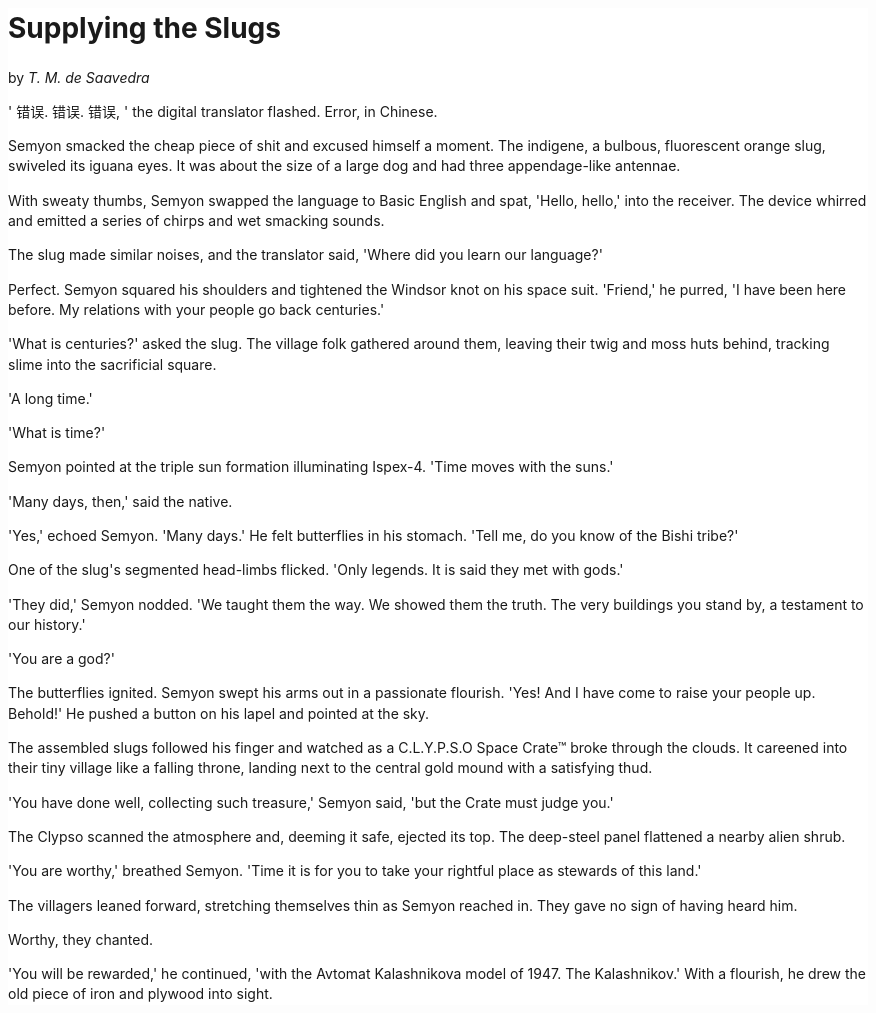 # Supplying the Slugs

by *T. M. de Saavedra*

' 错误. 错误. 错误, ' the digital translator flashed. Error, in Chinese.

Semyon smacked the cheap piece of shit and excused himself a moment. The indigene, a bulbous, fluorescent orange slug, swiveled its iguana eyes. It was about the size of a large dog and had three appendage-like antennae.

With sweaty thumbs, Semyon swapped the language to Basic English and spat, 'Hello, hello,' into the receiver. The device whirred and emitted a series of chirps and wet smacking sounds.

The slug made similar noises, and the translator said, 'Where did you learn our language?'

Perfect. Semyon squared his shoulders and tightened the Windsor knot on his space suit. 'Friend,' he purred, 'I have been here before. My relations with your people go back centuries.'

'What is centuries?' asked the slug. The village folk gathered around them, leaving their twig and moss huts behind, tracking slime into the sacrificial square.

'A long time.'

'What is time?'

Semyon pointed at the triple sun formation illuminating Ispex-4. 'Time moves with the suns.'

'Many days, then,' said the native.

'Yes,' echoed Semyon. 'Many days.' He felt butterflies in his stomach. 'Tell me, do you know of the Bishi tribe?'

One of the slug's segmented head-limbs flicked. 'Only legends. It is said they met with gods.'

'They did,' Semyon nodded. 'We taught them the way. We showed them the truth. The very buildings you stand by, a testament to our history.'

'You are a god?'

The butterflies ignited. Semyon swept his arms out in a passionate flourish. 'Yes! And I have come to raise your people up. Behold!' He pushed a button on his lapel and pointed at the sky.

The assembled slugs followed his finger and watched as a C.L.Y.P.S.O Space Crate™ broke through the clouds. It careened into their tiny village like a falling throne, landing next to the central gold mound with a satisfying thud.

'You have done well, collecting such treasure,' Semyon said, 'but the Crate must judge you.'

The Clypso scanned the atmosphere and, deeming it safe, ejected its top. The deep-steel panel flattened a nearby alien shrub.

'You are worthy,' breathed Semyon. 'Time it is for you to take your rightful place as stewards of this land.'

The villagers leaned forward, stretching themselves thin as Semyon reached in. They gave no sign of having heard him.

Worthy, they chanted.

'You will be rewarded,' he continued, 'with the Avtomat Kalashnikova model of 1947. The Kalashnikov.' With a flourish, he drew the old piece of iron and plywood into sight.
